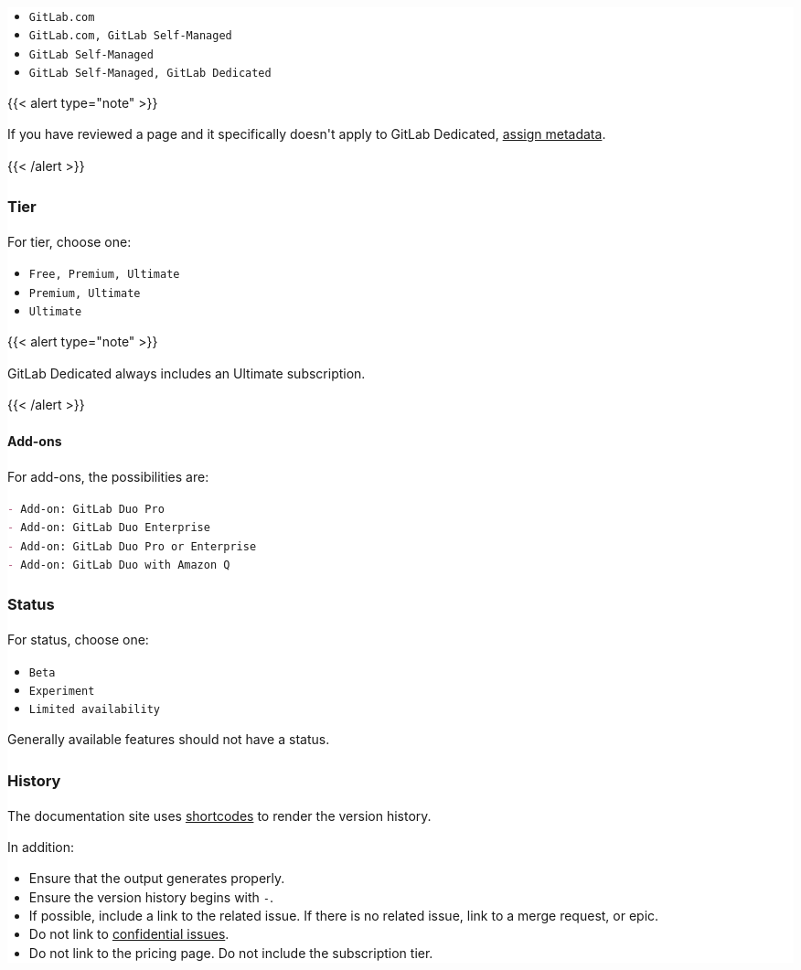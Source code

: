 - `GitLab.com`
- `GitLab.com, GitLab Self-Managed`
- `GitLab Self-Managed`
- `GitLab Self-Managed, GitLab Dedicated`

{{< alert type="note" >}}

If you have reviewed a page and it specifically doesn't apply to GitLab Dedicated,
[assign metadata](../metadata.md#indicate-gitlab-dedicated-support).

{{< /alert >}}

### Tier

For tier, choose one:

- `Free, Premium, Ultimate`
- `Premium, Ultimate`
- `Ultimate`

{{< alert type="note" >}}

GitLab Dedicated always includes an Ultimate subscription.

{{< /alert >}}

#### Add-ons

For add-ons, the possibilities are:

```markdown
- Add-on: GitLab Duo Pro
- Add-on: GitLab Duo Enterprise
- Add-on: GitLab Duo Pro or Enterprise
- Add-on: GitLab Duo with Amazon Q
```

### Status

For status, choose one:

- `Beta`
- `Experiment`
- `Limited availability`

Generally available features should not have a status.

### History

The documentation site uses [shortcodes](../hugo_migration.md#shortcodes) to render the version history.

In addition:

- Ensure that the output generates properly.
- Ensure the version history begins with `-`.
- If possible, include a link to the related issue. If there is no related issue, link to a merge request, or epic.
- Do not link to [confidential issues](_index.md#confidential-or-restricted-access-links).
- Do not link to the pricing page. Do not include the subscription tier.
